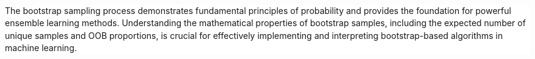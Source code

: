 The bootstrap sampling process demonstrates fundamental principles of probability and provides the foundation for powerful ensemble learning methods. Understanding the mathematical properties of bootstrap samples, including the expected number of unique samples and OOB proportions, is crucial for effectively implementing and interpreting bootstrap-based algorithms in machine learning.
